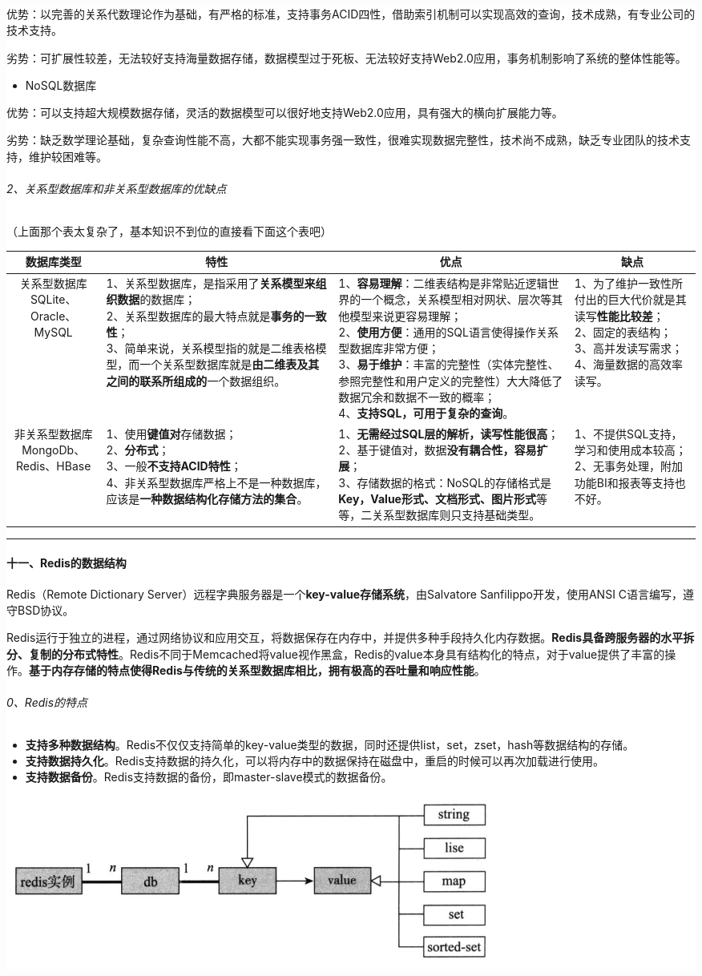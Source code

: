 优势：以完善的关系代数理论作为基础，有严格的标准，支持事务ACID四性，借助索引机制可以实现高效的查询，技术成熟，有专业公司的技术支持。

劣势：可扩展性较差，无法较好支持海量数据存储，数据模型过于死板、无法较好支持Web2.0应用，事务机制影响了系统的整体性能等。

- NoSQL数据库

优势：可以支持超大规模数据存储，灵活的数据模型可以很好地支持Web2.0应用，具有强大的横向扩展能力等。

劣势：缺乏数学理论基础，复杂查询性能不高，大都不能实现事务强一致性，很难实现数据完整性，技术尚不成熟，缺乏专业团队的技术支持，维护较困难等。



###### 2、关系型数据库和非关系型数据库的优缺点

（上面那个表太复杂了，基本知识不到位的直接看下面这个表吧）

|               数据库类型                | 特性                                                         | 优点                                                         | 缺点                                                         |
| :-------------------------------------: | ------------------------------------------------------------ | ------------------------------------------------------------ | ------------------------------------------------------------ |
| 关系型数据库<br />SQLite、Oracle、MySQL | 1、关系型数据库，是指采用了**关系模型来组织数据**的数据库；<br />2、关系型数据库的最大特点就是**事务的一致性**；<br />3、简单来说，关系模型指的就是二维表格模型，而一个关系型数据库就是**由二维表及其之间的联系所组成的**一个数据组织。 | 1、**容易理解**：二维表结构是非常贴近逻辑世界的一个概念，关系模型相对网状、层次等其他模型来说更容易理解；<br />2、**使用方便**：通用的SQL语言使得操作关系型数据库非常方便；<br />3、**易于维护**：丰富的完整性（实体完整性、参照完整性和用户定义的完整性）大大降低了数据冗余和数据不一致的概率；<br />4、**支持SQL，可用于复杂的查询**。 | 1、为了维护一致性所付出的巨大代价就是其读写**性能比较差**；<br />2、固定的表结构；<br />3、高并发读写需求；<br />4、海量数据的高效率读写。 |
|   非关系型数据库MongoDb、Redis、HBase   | 1、使用**键值对**存储数据；<br />2、**分布式**；<br />3、一般**不支持ACID特性**；<br />4、非关系型数据库严格上不是一种数据库，应该是**一种数据结构化存储方法的集合**。 | 1、**无需经过SQL层的解析，读写性能很高**；<br />2、基于键值对，数据**没有耦合性，容易扩展**；<br />3、存储数据的格式：NoSQL的存储格式是**Key，Value形式、文档形式、图片形式**等等，二关系型数据库则只支持基础类型。 | 1、不提供SQL支持，学习和使用成本较高；<br />2、无事务处理，附加功能BI和报表等支持也不好。 |

------



#### 十一、Redis的数据结构

Redis（Remote Dictionary Server）远程字典服务器是一个**key-value存储系统**，由Salvatore Sanfilippo开发，使用ANSI C语言编写，遵守BSD协议。

Redis运行于独立的进程，通过网络协议和应用交互，将数据保存在内存中，并提供多种手段持久化内存数据。**Redis具备跨服务器的水平拆分、复制的分布式特性**。Redis不同于Memcached将value视作黑盒，Redis的value本身具有结构化的特点，对于value提供了丰富的操作。**基于内存存储的特点使得Redis与传统的关系型数据库相比，拥有极高的吞吐量和响应性能**。



###### 0、Redis的特点

- **支持多种数据结构**。Redis不仅仅支持简单的key-value类型的数据，同时还提供list，set，zset，hash等数据结构的存储。
- **支持数据持久化**。Redis支持数据的持久化，可以将内存中的数据保持在磁盘中，重启的时候可以再次加载进行使用。
- **支持数据备份**。Redis支持数据的备份，即master-slave模式的数据备份。

![Redis数据结构](img/11.1Redis数据结构.png)
